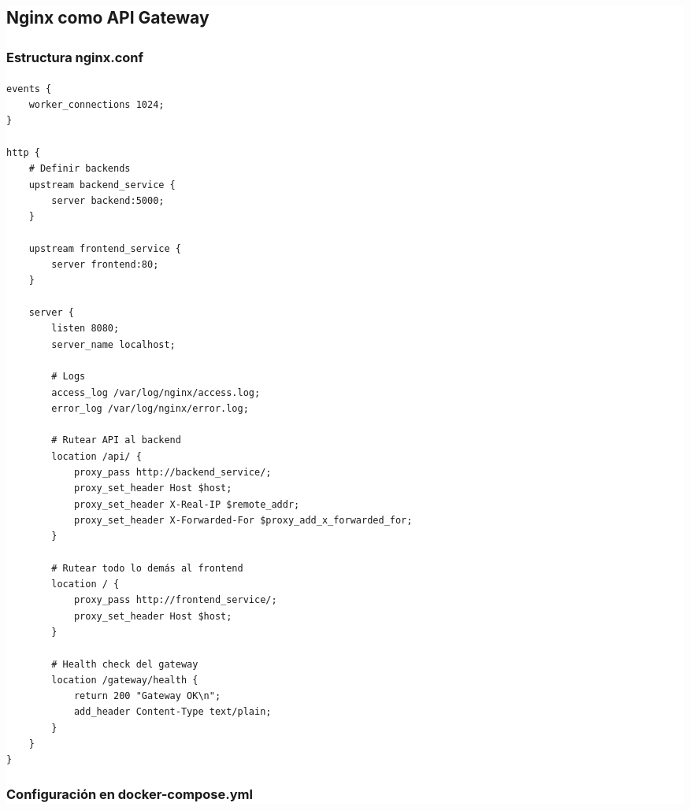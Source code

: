 ## Nginx como API Gateway

### Estructura nginx.conf

```nginx
events {
    worker_connections 1024;
}

http {
    # Definir backends
    upstream backend_service {
        server backend:5000;
    }

    upstream frontend_service {
        server frontend:80;
    }

    server {
        listen 8080;
        server_name localhost;

        # Logs
        access_log /var/log/nginx/access.log;
        error_log /var/log/nginx/error.log;

        # Rutear API al backend
        location /api/ {
            proxy_pass http://backend_service/;
            proxy_set_header Host $host;
            proxy_set_header X-Real-IP $remote_addr;
            proxy_set_header X-Forwarded-For $proxy_add_x_forwarded_for;
        }

        # Rutear todo lo demás al frontend
        location / {
            proxy_pass http://frontend_service/;
            proxy_set_header Host $host;
        }

        # Health check del gateway
        location /gateway/health {
            return 200 "Gateway OK\n";
            add_header Content-Type text/plain;
        }
    }
}
```

### Configuración en docker-compose.yml
